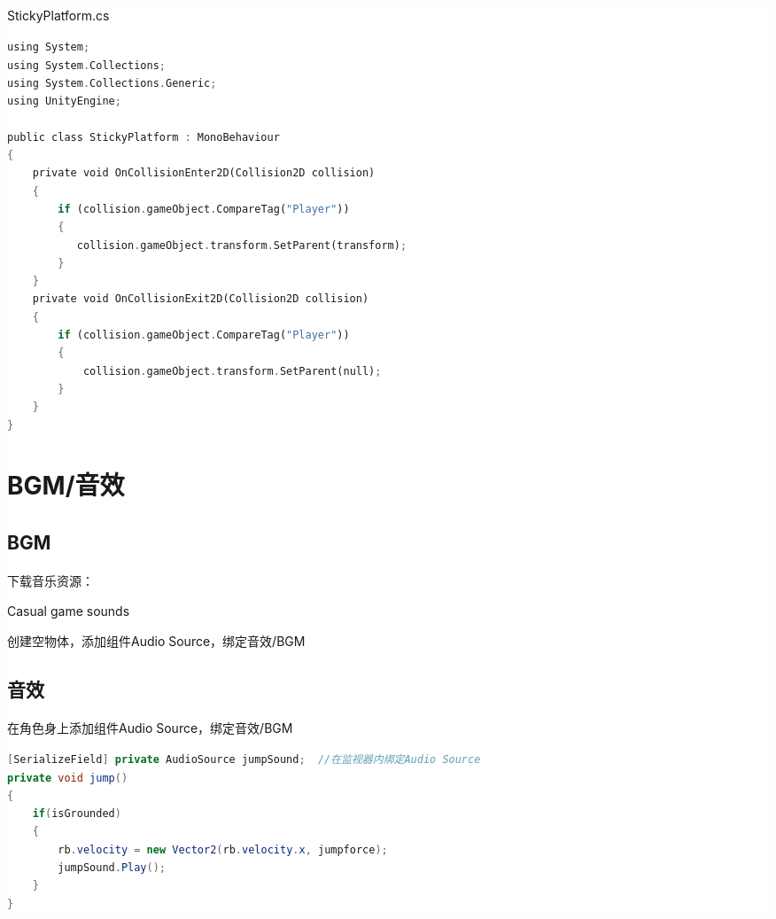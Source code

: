 StickyPlatform.cs

```rust
using System;
using System.Collections;
using System.Collections.Generic;
using UnityEngine;

public class StickyPlatform : MonoBehaviour
{
    private void OnCollisionEnter2D(Collision2D collision)
    {
        if (collision.gameObject.CompareTag("Player")) 
        {
           collision.gameObject.transform.SetParent(transform); 
        }
    }
    private void OnCollisionExit2D(Collision2D collision)
    {
        if (collision.gameObject.CompareTag("Player"))
        {
            collision.gameObject.transform.SetParent(null); 
        }
    }
}

```





# BGM/音效

## BGM

下载音乐资源：

Casual game sounds

创建空物体，添加组件Audio Source，绑定音效/BGM

## 音效

在角色身上添加组件Audio Source，绑定音效/BGM

```c#
[SerializeField] private AudioSource jumpSound;  //在监视器内绑定Audio Source
private void jump()
{
    if(isGrounded)
    {
        rb.velocity = new Vector2(rb.velocity.x, jumpforce);
        jumpSound.Play();
    }
}
```
